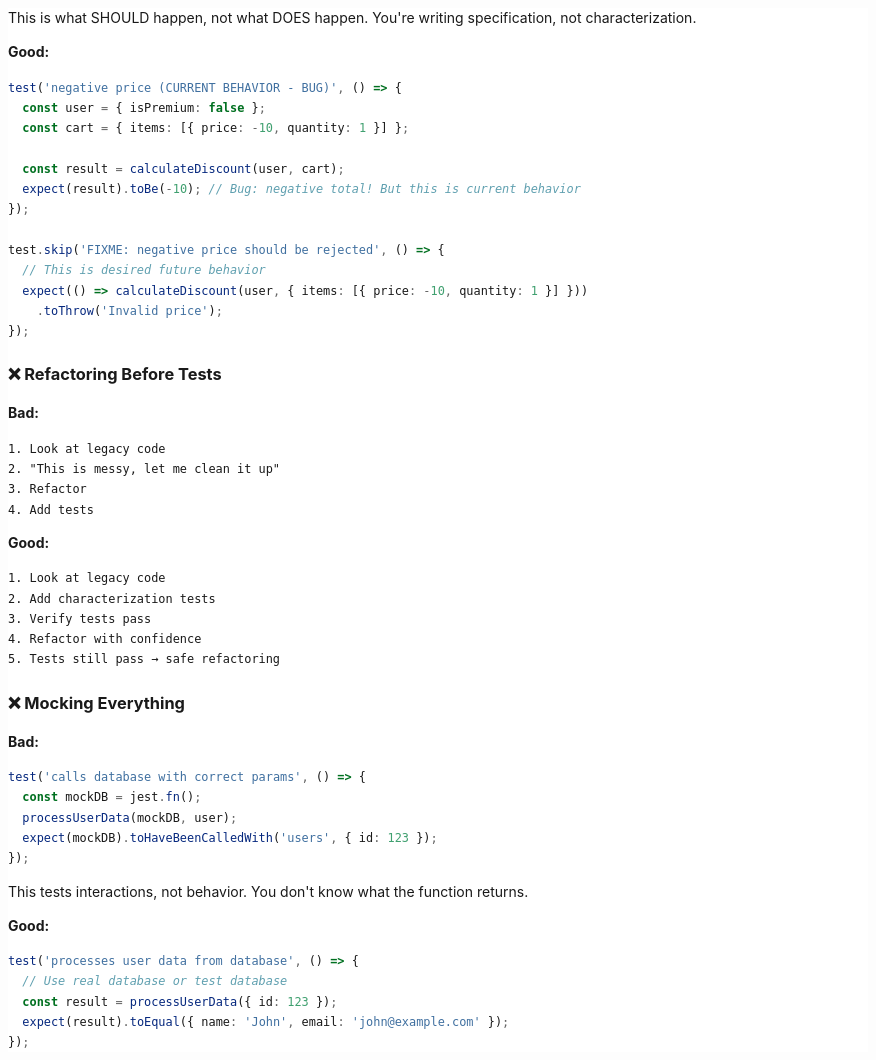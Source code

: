 This is what SHOULD happen, not what DOES happen. You're writing specification, not characterization.

**Good:**
```typescript
test('negative price (CURRENT BEHAVIOR - BUG)', () => {
  const user = { isPremium: false };
  const cart = { items: [{ price: -10, quantity: 1 }] };

  const result = calculateDiscount(user, cart);
  expect(result).toBe(-10); // Bug: negative total! But this is current behavior
});

test.skip('FIXME: negative price should be rejected', () => {
  // This is desired future behavior
  expect(() => calculateDiscount(user, { items: [{ price: -10, quantity: 1 }] }))
    .toThrow('Invalid price');
});
```

### ❌ Refactoring Before Tests

**Bad:**
```
1. Look at legacy code
2. "This is messy, let me clean it up"
3. Refactor
4. Add tests
```

**Good:**
```
1. Look at legacy code
2. Add characterization tests
3. Verify tests pass
4. Refactor with confidence
5. Tests still pass → safe refactoring
```

### ❌ Mocking Everything

**Bad:**
```typescript
test('calls database with correct params', () => {
  const mockDB = jest.fn();
  processUserData(mockDB, user);
  expect(mockDB).toHaveBeenCalledWith('users', { id: 123 });
});
```

This tests interactions, not behavior. You don't know what the function returns.

**Good:**
```typescript
test('processes user data from database', () => {
  // Use real database or test database
  const result = processUserData({ id: 123 });
  expect(result).toEqual({ name: 'John', email: 'john@example.com' });
});
```
